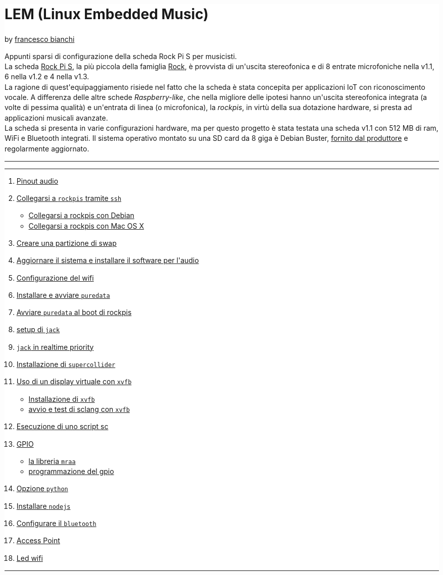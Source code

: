 # LEM (Linux Embedded Music)

by [francesco bianchi](https://www.francescobianchi.cloud)

Appunti sparsi di configurazione della scheda Rock Pi S per musicisti.  
La scheda [Rock Pi S](https://wiki.radxa.com/RockpiS), la più piccola della famiglia [Rock](https://wiki.radxa.com/Home), è provvista di un'uscita stereofonica e di 8 entrate microfoniche nella v1.1, 6 nella v1.2 e 4 nella v1.3.  
La ragione di quest'equipaggiamento risiede nel fatto che la scheda è stata concepita per applicazioni IoT con riconoscimento vocale.
A differenza delle altre schede *Raspberry-like*, che nella migliore delle ipotesi hanno un'uscita stereofonica integrata (a volte di pessima qualità) e un'entrata di linea (o microfonica), la *rockpis*, in virtù della sua dotazione hardware, si presta ad applicazioni musicali avanzate.  
La scheda si presenta in varie configurazioni hardware, ma per questo progetto è stata testata una scheda v1.1 con 512 MB di ram, WiFi e Bluetooth integrati. Il sistema operativo montato su una SD card da 8 giga è Debian Buster, [fornito dal produttore](https://wiki.radxa.com/RockpiS/downloads) e regolarmente aggiornato.

---

---

1. [Pinout audio](#pinout-audio)
2. [Collegarsi a `rockpis` tramite `ssh`](#collegarsi-a-rockpis-via-ssh-tramite-connessione-ethernet)

    - [Collegarsi a rockpis con Debian](#ssh-su-debian)
    - [Collegarsi a rockpis con Mac OS X](#ssh-su-mac-os-x)

3. [Creare una partizione di swap](#creare-una-partizione-di-swap)
3. [Aggiornare il sistema e installare il software per l'audio](#preparare-il-sistema)
4. [Configurazione del wifi](#configurazione-del-wifi)
5. [Installare e avviare `puredata`](#installare-e-avviare-puredata)
6. [Avviare `puredata` al boot di rockpis](#avviare-puredata-al-boot-di-rockpis)
7. [setup di `jack`](#setup-di-jack)
8. [`jack` in realtime priority](#jack-in-realtime-priority)
9. [Installazione di `supercollider`](#installazione-di-supercollider)
10. [Uso di un display virtuale con `xvfb`](#uso-di-un-display-virtuale-con-xvfb)

    - [Installazione di `xvfb`](#installazione-di-xvfb)
    - [avvio e test di sclang con `xvfb`](#avvio-e-test-di-sclang-con-xvfb)

11. [Esecuzione di uno script sc](#esecuzione-di-uno-script-sc)
12. [GPIO](#gpio)

    - [la libreria `mraa`](#la-libreria-mraa)
    - [programmazione del gpio](#programmazione-del-gpio)

13. [Opzione `python`](#opzione-python)
14. [Installare `nodejs`](#installare-nodejs)
15. [Configurare il `bluetooth`](#configurare-il-bluetooth)
16. [Access Point](#access-point)
17. [Led wifi](#led-wifi)

---